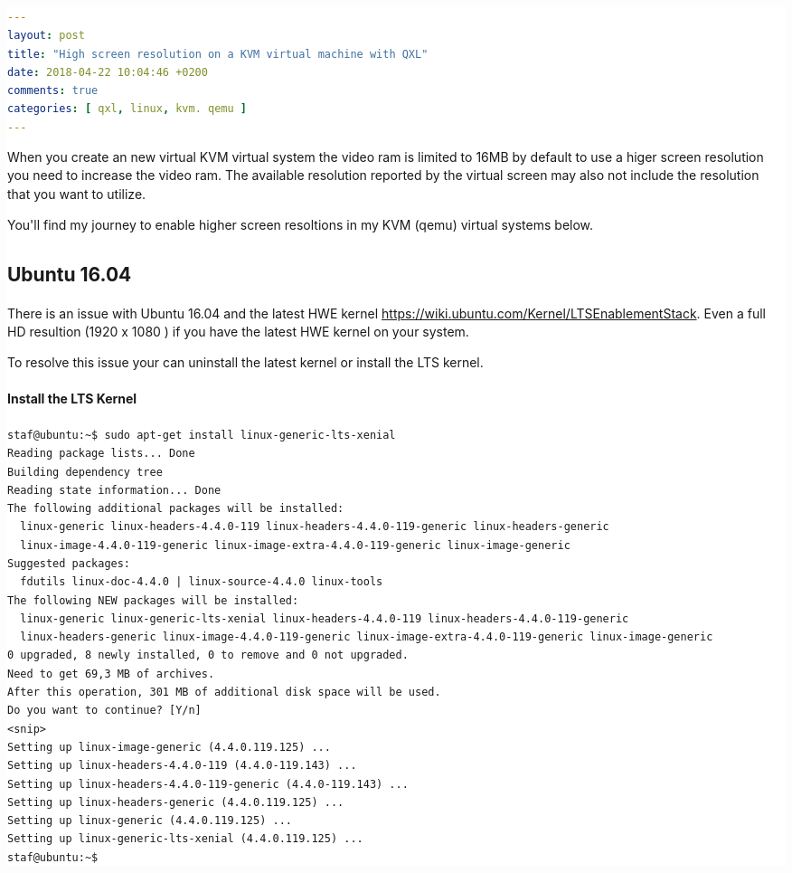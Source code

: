 ```yaml
---
layout: post
title: "High screen resolution on a KVM virtual machine with QXL"
date: 2018-04-22 10:04:46 +0200
comments: true
categories: [ qxl, linux, kvm. qemu ] 
---
```


When you create an new virtual KVM virtual system the video ram is limited to 16MB by default to use a higer screen resolution you need
to increase the video ram. The available resolution reported by the virtual screen may also not include the resolution that you want to 
utilize.

You'll find my journey to enable higher screen resoltions in my KVM (qemu) virtual systems below.

## Ubuntu 16.04 

There is an issue with Ubuntu 16.04 and the latest HWE kernel <a href="https://wiki.ubuntu.com/Kernel/LTSEnablementStack">https://wiki.ubuntu.com/Kernel/LTSEnablementStack</a>. Even a full HD resultion (1920 x 1080 ) if you have the latest HWE kernel on your system.

To resolve this issue your can uninstall the latest kernel or install the LTS kernel.

#### Install the LTS Kernel

```
staf@ubuntu:~$ sudo apt-get install linux-generic-lts-xenial
Reading package lists... Done
Building dependency tree       
Reading state information... Done
The following additional packages will be installed:
  linux-generic linux-headers-4.4.0-119 linux-headers-4.4.0-119-generic linux-headers-generic
  linux-image-4.4.0-119-generic linux-image-extra-4.4.0-119-generic linux-image-generic
Suggested packages:
  fdutils linux-doc-4.4.0 | linux-source-4.4.0 linux-tools
The following NEW packages will be installed:
  linux-generic linux-generic-lts-xenial linux-headers-4.4.0-119 linux-headers-4.4.0-119-generic
  linux-headers-generic linux-image-4.4.0-119-generic linux-image-extra-4.4.0-119-generic linux-image-generic
0 upgraded, 8 newly installed, 0 to remove and 0 not upgraded.
Need to get 69,3 MB of archives.
After this operation, 301 MB of additional disk space will be used.
Do you want to continue? [Y/n] 
<snip>
Setting up linux-image-generic (4.4.0.119.125) ...
Setting up linux-headers-4.4.0-119 (4.4.0-119.143) ...
Setting up linux-headers-4.4.0-119-generic (4.4.0-119.143) ...
Setting up linux-headers-generic (4.4.0.119.125) ...
Setting up linux-generic (4.4.0.119.125) ...
Setting up linux-generic-lts-xenial (4.4.0.119.125) ...
staf@ubuntu:~$ 
```
